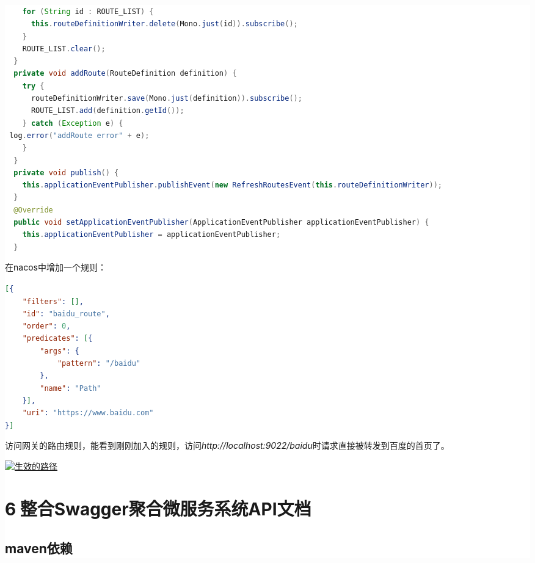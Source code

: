 ```java
    for (String id : ROUTE_LIST) {
      this.routeDefinitionWriter.delete(Mono.just(id)).subscribe();
    }
    ROUTE_LIST.clear();
  }
  private void addRoute(RouteDefinition definition) {
    try {
      routeDefinitionWriter.save(Mono.just(definition)).subscribe();
      ROUTE_LIST.add(definition.getId());
    } catch (Exception e) {
 log.error("addRoute error" + e);
    }
  }
  private void publish() {
    this.applicationEventPublisher.publishEvent(new RefreshRoutesEvent(this.routeDefinitionWriter));
  }
  @Override
  public void setApplicationEventPublisher(ApplicationEventPublisher applicationEventPublisher) {
    this.applicationEventPublisher = applicationEventPublisher;
  }
```

在nacos中增加一个规则：

```json
[{
    "filters": [],
    "id": "baidu_route",
    "order": 0,
    "predicates": [{
        "args": {
            "pattern": "/baidu"
        },
        "name": "Path"
    }],
    "uri": "https://www.baidu.com"
}]
```

访问网关的路由规则，能看到刚刚加入的规则，访问*http://localhost:9022/baidu*时请求直接被转发到百度的首页了。

[![生效的路径](https://gitee.com/littlefxc/oss/raw/master/images/watermark,type_ZmFuZ3poZW5naGVpdGk,shadow_10,text_aHR0cHM6Ly9ibG9nLmNzZG4ubmV0L0ZvdXNlXw==,size_16,color_FFFFFF,t_70-20210407151947799.png)](https://img-blog.csdnimg.cn/20200325164150414.png?x-oss-process=image/watermark,type_ZmFuZ3poZW5naGVpdGk,shadow_10,text_aHR0cHM6Ly9ibG9nLmNzZG4ubmV0L0ZvdXNlXw==,size_16,color_FFFFFF,t_70#pic_center)

# 6 整合Swagger聚合微服务系统API文档

## maven依赖
